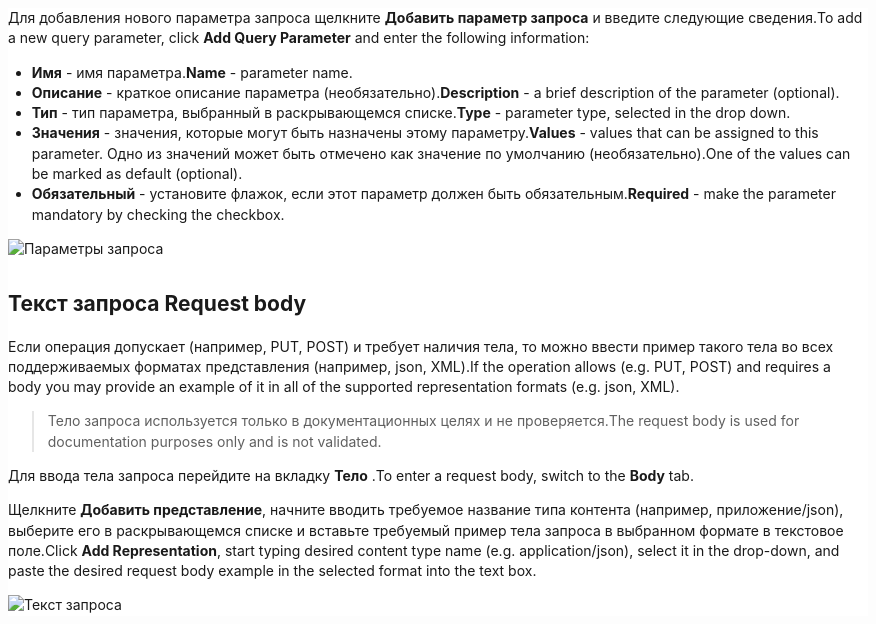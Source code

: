 <span data-ttu-id="1a5f1-148">Для добавления нового параметра запроса щелкните **Добавить параметр запроса** и введите следующие сведения.</span><span class="sxs-lookup"><span data-stu-id="1a5f1-148">To add a new query parameter, click **Add Query Parameter** and enter the following information:</span></span>

* <span data-ttu-id="1a5f1-149">**Имя** - имя параметра.</span><span class="sxs-lookup"><span data-stu-id="1a5f1-149">**Name** - parameter name.</span></span>
* <span data-ttu-id="1a5f1-150">**Описание** - краткое описание параметра (необязательно).</span><span class="sxs-lookup"><span data-stu-id="1a5f1-150">**Description** - a brief description of the parameter (optional).</span></span>
* <span data-ttu-id="1a5f1-151">**Тип** - тип параметра, выбранный в раскрывающемся списке.</span><span class="sxs-lookup"><span data-stu-id="1a5f1-151">**Type** - parameter type, selected in the drop down.</span></span>
* <span data-ttu-id="1a5f1-152">**Значения** - значения, которые могут быть назначены этому параметру.</span><span class="sxs-lookup"><span data-stu-id="1a5f1-152">**Values** - values that can be assigned to this parameter.</span></span> <span data-ttu-id="1a5f1-153">Одно из значений может быть отмечено как значение по умолчанию (необязательно).</span><span class="sxs-lookup"><span data-stu-id="1a5f1-153">One of the values can be marked as default (optional).</span></span>
* <span data-ttu-id="1a5f1-154">**Обязательный** - установите флажок, если этот параметр должен быть обязательным.</span><span class="sxs-lookup"><span data-stu-id="1a5f1-154">**Required** - make the parameter mandatory by checking the checkbox.</span></span> 

![Параметры запроса][api-management-request-parameters]

## <span data-ttu-id="1a5f1-156"><a name="request-body"> </a>Текст запроса</span><span class="sxs-lookup"><span data-stu-id="1a5f1-156"><a name="request-body"> </a>Request body</span></span>
<span data-ttu-id="1a5f1-157">Если операция допускает (например, PUT, POST) и требует наличия тела, то можно ввести пример такого тела во всех поддерживаемых форматах представления (например, json, XML).</span><span class="sxs-lookup"><span data-stu-id="1a5f1-157">If the operation allows (e.g. PUT, POST) and requires a body you may provide an example of it in all of the supported representation formats (e.g. json, XML).</span></span> 

> <span data-ttu-id="1a5f1-158">Тело запроса используется только в документационных целях и не проверяется.</span><span class="sxs-lookup"><span data-stu-id="1a5f1-158">The request body is used for documentation purposes only and is not validated.</span></span>
> 
> 

<span data-ttu-id="1a5f1-159">Для ввода тела запроса перейдите на вкладку **Тело** .</span><span class="sxs-lookup"><span data-stu-id="1a5f1-159">To enter a request body, switch to the **Body** tab.</span></span>

<span data-ttu-id="1a5f1-160">Щелкните **Добавить представление**, начните вводить требуемое название типа контента (например, приложение/json), выберите его в раскрывающемся списке и вставьте требуемый пример тела запроса в выбранном формате в текстовое поле.</span><span class="sxs-lookup"><span data-stu-id="1a5f1-160">Click **Add Representation**, start typing desired content type name (e.g. application/json), select it in the drop-down, and paste the desired request body example in the selected format into the text box.</span></span> 

![Текст запроса][api-management-request-body]


[api-management-management-console]: ./media/api-management-howto-add-operations/api-management-management-console.png
[api-management-operations]: ./media/api-management-howto-add-operations/api-management-operations.png
[api-management-add-operation]: ./media/api-management-howto-add-operations/api-management-add-operation.png
[api-management-http-method]: ./media/api-management-howto-add-operations/api-management-http-method.png
[api-management-url-template]: ./media/api-management-howto-add-operations/api-management-url-template.png
[api-management-url-template-rewrite]: ./media/api-management-howto-add-operations/api-management-url-template-rewrite.png
[api-management-description]: ./media/api-management-howto-add-operations/api-management-description.png
[api-management-caching-tab]: ./media/api-management-howto-add-operations/api-management-caching-tab.png
[api-management-request-parameters]: ./media/api-management-howto-add-operations/api-management-request-parameters.png
[api-management-request-body]: ./media/api-management-howto-add-operations/api-management-request-body.png
[api-management-response-code]: ./media/api-management-howto-add-operations/api-management-response-code.png
[api-management-response-body-content-type]: ./media/api-management-howto-add-operations/api-management-response-body-content-type.png
[api-management-response-body]: ./media/api-management-howto-add-operations/api-management-response-body.png
[api-management-contoso-api]: ./media/api-management-howto-add-operations/api-management-contoso-api.png
[api-management-add-new-api]: ./media/api-management-howto-add-operations/api-management-add-new-api.png
[api-management-api-settings]: ./media/api-management-howto-add-operations/api-management-api-settings.png
[api-management-api-settings-credentials]: ./media/api-management-howto-add-operations/api-management-api-settings-credentials.png
[api-management-api-summary]: ./media/api-management-howto-add-operations/api-management-api-summary.png
[api-management-echo-operations]: ./media/api-management-howto-add-operations/api-management-echo-operations.png
[Add an operation]: #add-operation
[Operation caching]: #operation-caching
[Request parameters]: #request-parameters
[Request body]: #request-body
[Responses]: #responses
[Next steps]: #next-steps
[Get started with Azure API Management]: api-management-get-started.md
[Create an API Management service instance]: api-management-get-started.md#create-service-instance
[How to add operations to an API]: api-management-howto-add-operations.md
[How to create and publish a product]: api-management-howto-add-products.md
[How to cache operation results in Azure API Management]: api-management-howto-cache.md